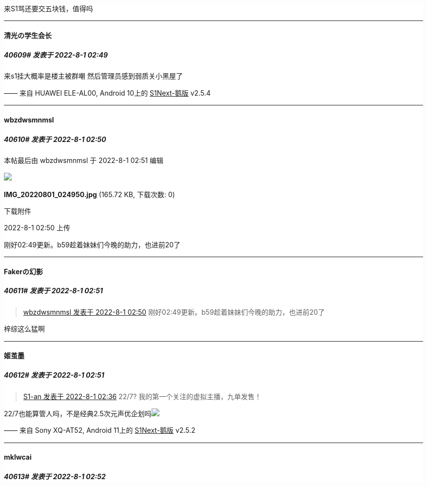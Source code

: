 来S1骂还要交五块钱，值得吗

*****

####  清光の学生会长  
##### 40609#       发表于 2022-8-1 02:49

来s1挂大概率是楼主被群嘲 然后管理员感到弱质关小黑屋了

—— 来自 HUAWEI ELE-AL00, Android 10上的 [S1Next-鹅版](https://github.com/ykrank/S1-Next/releases) v2.5.4

*****

####  wbzdwsmnmsl  
##### 40610#       发表于 2022-8-1 02:50

 本帖最后由 wbzdwsmnmsl 于 2022-8-1 02:51 编辑 

<img src="https://img.saraba1st.com/forum/202208/01/025002m6m9l29pji949w1j.jpg" referrerpolicy="no-referrer">

<strong>IMG_20220801_024950.jpg</strong> (165.72 KB, 下载次数: 0)

下载附件

2022-8-1 02:50 上传

刚好02:49更新。b59趁着妹妹们今晚的助力，也进前20了

*****

####  Fakerの幻影  
##### 40611#       发表于 2022-8-1 02:51

<blockquote><a href="httphttps://bbs.saraba1st.com/2b/forum.php?mod=redirect&amp;goto=findpost&amp;pid=56888065&amp;ptid=2077541" target="_blank">wbzdwsmnmsl 发表于 2022-8-1 02:50</a>
刚好02:49更新。b59趁着妹妹们今晚的助力，也进前20了</blockquote>
梓综这么猛啊

*****

####  姬茧墨  
##### 40612#       发表于 2022-8-1 02:51

<blockquote><a href="httphttps://bbs.saraba1st.com/2b/forum.php?mod=redirect&amp;goto=findpost&amp;pid=56888015&amp;ptid=2077541" target="_blank">S1-an 发表于 2022-8-1 02:36</a>
22/7? 我的第一个关注的虚拟主播，九单发售！</blockquote>
22/7也能算管人吗，不是经典2.5次元声优企划吗<img src="https://static.saraba1st.com/image/smiley/face2017/067.png" referrerpolicy="no-referrer">

—— 来自 Sony XQ-AT52, Android 11上的 [S1Next-鹅版](https://github.com/ykrank/S1-Next/releases) v2.5.2

*****

####  mklwcai  
##### 40613#       发表于 2022-8-1 02:52
